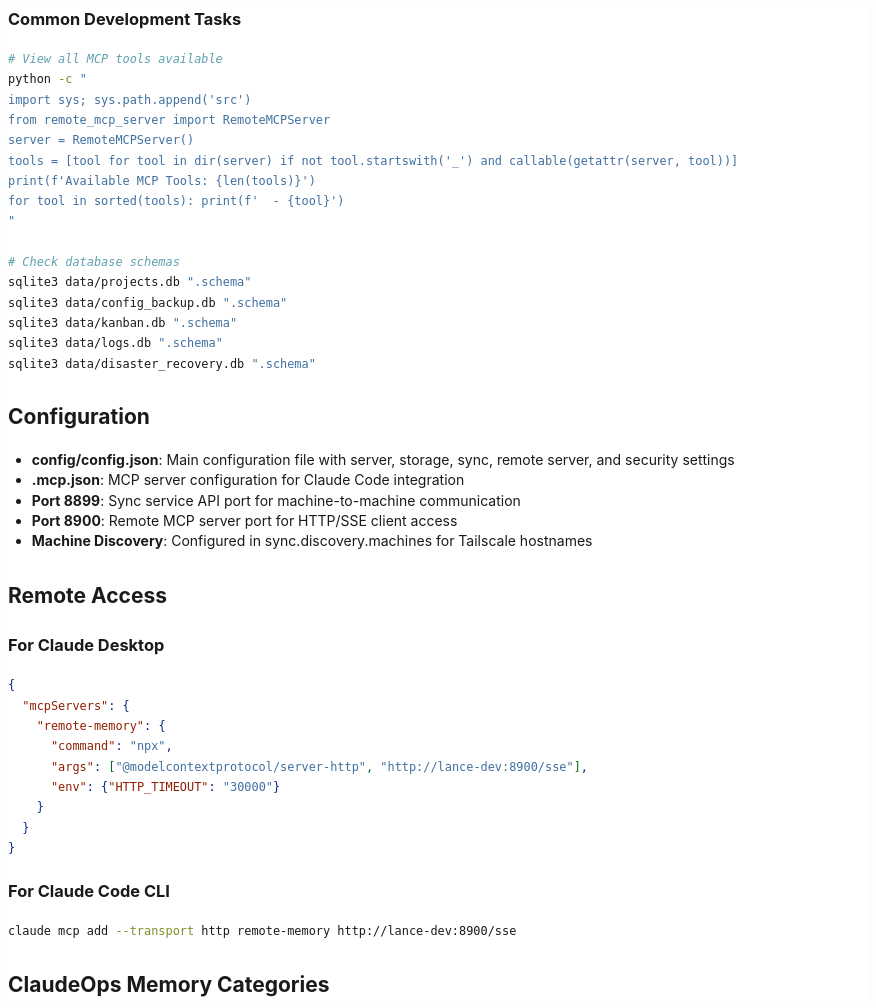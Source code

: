 ### Common Development Tasks
```bash
# View all MCP tools available
python -c "
import sys; sys.path.append('src')
from remote_mcp_server import RemoteMCPServer
server = RemoteMCPServer()
tools = [tool for tool in dir(server) if not tool.startswith('_') and callable(getattr(server, tool))]
print(f'Available MCP Tools: {len(tools)}')
for tool in sorted(tools): print(f'  - {tool}')
"

# Check database schemas
sqlite3 data/projects.db ".schema"
sqlite3 data/config_backup.db ".schema"
sqlite3 data/kanban.db ".schema"
sqlite3 data/logs.db ".schema"
sqlite3 data/disaster_recovery.db ".schema"
```

## Configuration

- **config/config.json**: Main configuration file with server, storage, sync, remote server, and security settings
- **.mcp.json**: MCP server configuration for Claude Code integration
- **Port 8899**: Sync service API port for machine-to-machine communication
- **Port 8900**: Remote MCP server port for HTTP/SSE client access
- **Machine Discovery**: Configured in sync.discovery.machines for Tailscale hostnames

## Remote Access

### For Claude Desktop
```json
{
  "mcpServers": {
    "remote-memory": {
      "command": "npx",
      "args": ["@modelcontextprotocol/server-http", "http://lance-dev:8900/sse"],
      "env": {"HTTP_TIMEOUT": "30000"}
    }
  }
}
```

### For Claude Code CLI
```bash
claude mcp add --transport http remote-memory http://lance-dev:8900/sse
```

## ClaudeOps Memory Categories
